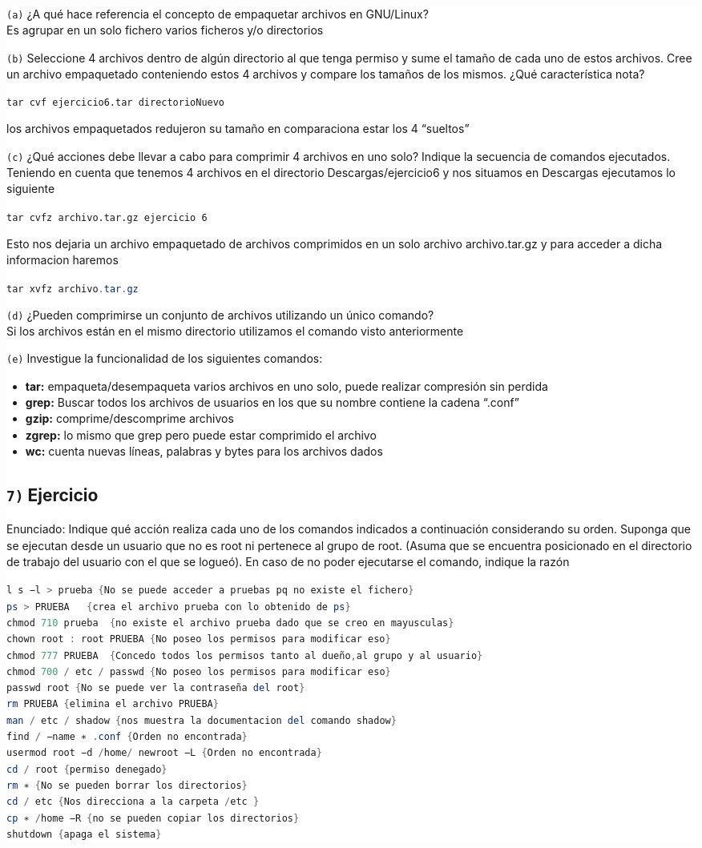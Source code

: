 `(a)` ¿A qué hace referencia el concepto de empaquetar archivos en GNU/Linux?\
Es agrupar en un solo fichero varios ficheros y/o directorios

`(b)` Seleccione 4 archivos dentro de algún directorio al que tenga permiso y sume el tamaño de cada uno de estos archivos. Cree un archivo empaquetado conteniendo estos 4 archivos y compare los tamaños de los mismos. ¿Qué característica nota?

```cmd
tar cvf ejercicio6.tar directorioNuevo
```

los archivos empaquetados redujeron su tamaño en comparaciona estar los 4 “sueltos”


`(c)` ¿Qué acciones debe llevar a cabo para comprimir 4 archivos en uno solo? Indique la secuencia de comandos ejecutados.\
Teniendo en cuenta que tenemos 4 archivos en el directorio Descargas/ejercicio6 y nos situamos en Descargas ejecutamos lo siguiente

```shell
tar cvfz archivo.tar.gz ejercicio 6
```
Esto nos dejaria un archivo empaquetado de archivos comprimidos en un solo archivo archivo.tar.gz y para acceder a dicha informacion haremos

```powershell
tar xvfz archivo.tar.gz
```

`(d)` ¿Pueden comprimirse un conjunto de archivos utilizando un único comando?\
Si los archivos están en el mismo directorio utilizamos el comando visto anteriormente

`(e)` Investigue la funcionalidad de los siguientes comandos:
- **tar:** empaqueta/desempaqueta varios archivos en uno solo, puede realizar compresión sin perdida
- **grep:** Buscar todos los archivos de usuarios en los que su nombre contiene la cadena “.conf”
- **gzip:** comprime/descomprime archivos
- **zgrep:** lo mismo que grep pero puede estar comprimido el archivo
- **wc:**  cuenta nuevas líneas, palabras y bytes para los archivos dados

## `7)` Ejercicio

Enunciado: Indique qué acción realiza cada uno de los comandos indicados a continuación considerando
su orden. Suponga que se ejecutan desde un usuario que no es root ni pertenece al grupo
de root. (Asuma que se encuentra posicionado en el directorio de trabajo del usuario con el
que se logueó). En caso de no poder ejecutarse el comando, indique la razón

```powershell
l s −l > prueba {No se puede acceder a pruebas pq no existe el fichero}                         
ps > PRUEBA   {crea el archivo prueba con lo obtenido de ps}
chmod 710 prueba  {no existe el archivo prueba dado que se creo en mayusculas}
chown root : root PRUEBA {No poseo los permisos para modificar eso}
chmod 777 PRUEBA  {Concedo todos los permisos tanto al dueño,al grupo y al usuario}
chmod 700 / etc / passwd {No poseo los permisos para modificar eso}
passwd root {No se puede ver la contraseña del root}
rm PRUEBA {elimina el archivo PRUEBA}
man / etc / shadow {nos muestra la documentacion del comando shadow}
find / −name ∗ .conf {Orden no encontrada}
usermod root −d /home/ newroot −L {Orden no encontrada}
cd / root {permiso denegado}
rm ∗ {No se pueden borrar los directorios}
cd / etc {Nos direcciona a la carpeta /etc }
cp ∗ /home −R {no se pueden copiar los directorios}
shutdown {apaga el sistema}
```
